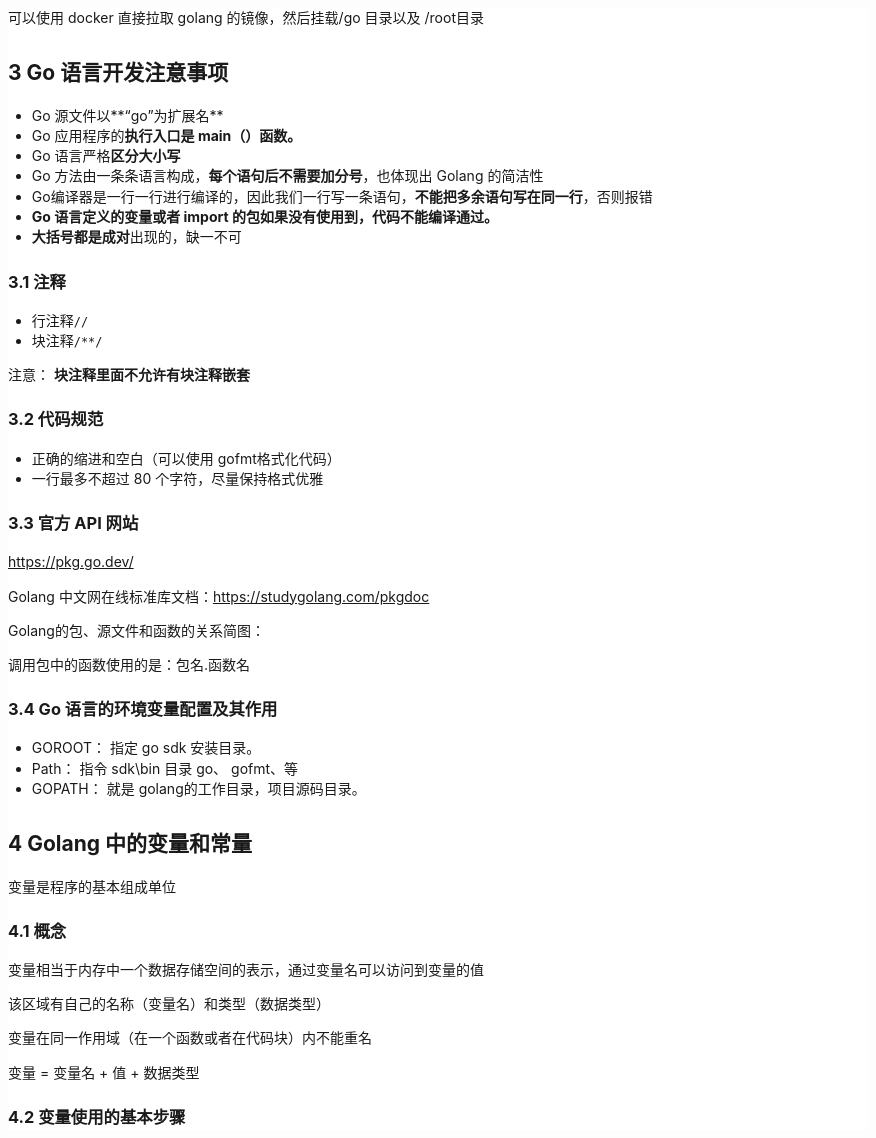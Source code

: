 可以使用 docker 直接拉取 golang 的镜像，然后挂载/go 目录以及 /root目录

## 3 Go 语言开发注意事项

- Go 源文件以**“go”为扩展名**
- Go 应用程序的**执行入口是 main（）函数。**
- Go 语言严格**区分大小写**
- Go 方法由一条条语言构成，**每个语句后不需要加分号**，也体现出 Golang 的简洁性
- Go编译器是一行一行进行编译的，因此我们一行写一条语句，**不能把多余语句写在同一行**，否则报错
- **Go 语言定义的变量或者 import 的包如果没有使用到，代码不能编译通过。**
- **大括号都是成对**出现的，缺一不可

### 3.1 注释

- 行注释`//`
- 块注释`/**/`

注意： **块注释里面不允许有块注释嵌套**

### 3.2 代码规范

- 正确的缩进和空白（可以使用 gofmt格式化代码）
- 一行最多不超过 80 个字符，尽量保持格式优雅

### 3.3 官方 API 网站

<https://pkg.go.dev/>

Golang 中文网在线标准库文档：<https://studygolang.com/pkgdoc>

Golang的包、源文件和函数的关系简图：

调用包中的函数使用的是：包名.函数名

### 3.4 Go 语言的环境变量配置及其作用

- GOROOT： 指定 go sdk 安装目录。
- Path： 指令 sdk\bin 目录 go、 gofmt、等
- GOPATH： 就是 golang的工作目录，项目源码目录。

## 4 Golang 中的变量和常量

变量是程序的基本组成单位

### 4.1 概念

变量相当于内存中一个数据存储空间的表示，通过变量名可以访问到变量的值

该区域有自己的名称（变量名）和类型（数据类型）

变量在同一作用域（在一个函数或者在代码块）内不能重名

变量 = 变量名 + 值 + 数据类型

### 4.2 变量使用的基本步骤
